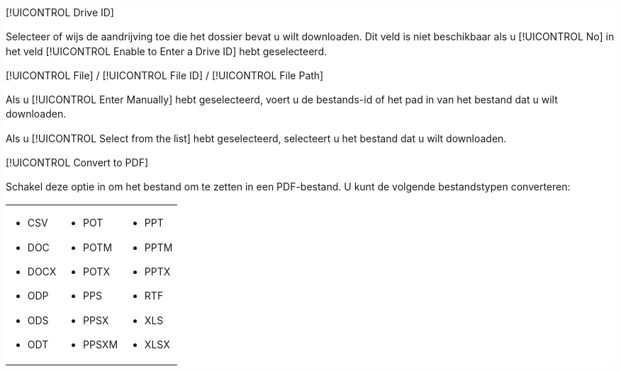   <tr> 
   <td role="rowheader">[!UICONTROL Drive ID]</td> 
   <td> <p>Selecteer of wijs de aandrijving toe die het dossier bevat u wilt downloaden. Dit veld is niet beschikbaar als u [!UICONTROL No] in het veld [!UICONTROL Enable to Enter a Drive ID] hebt geselecteerd.</p> </td> 
  </tr> 
  <tr> 
   <td role="rowheader">[!UICONTROL File] / [!UICONTROL File ID] / [!UICONTROL File Path]</td>
   <td> <p>Als u [!UICONTROL Enter Manually] hebt geselecteerd, voert u de bestands-id of het pad in van het bestand dat u wilt downloaden.</p> <p>Als u [!UICONTROL Select from the list] hebt geselecteerd, selecteert u het bestand dat u wilt downloaden.</p> </td> 
  </tr> 
  <tr> 
   <td role="rowheader">[!UICONTROL Convert to PDF]</td> 
   <td> <p>Schakel deze optie in om het bestand om te zetten in een PDF-bestand. U kunt de volgende bestandstypen converteren:</p> 
    <table style="table-layout:auto"> 
     <col> 
     <col> 
     <col> 
     <tbody> 
      <tr> 
       <td> 
        <ul> 
         <li> <p> <p>CSV</p> </p> </li> 
         <li> <p> <p>DOC</p> </p> </li> 
         <li> <p> <p>DOCX</p> </p> </li> 
         <li> <p> <p>ODP</p> </p> </li> 
         <li> <p> <p>ODS</p> </p> </li> 
         <li> <p> <p>ODT</p> </p> </li> 
        </ul> </td> 
       <td> 
        <ul> 
         <li> <p> <p>POT</p> </p> </li> 
         <li> <p> <p>POTM</p> </p> </li> 
         <li> <p> <p>POTX</p> </p> </li> 
         <li> <p> <p>PPS</p> </p> </li> 
         <li> <p> <p>PPSX</p> </p> </li> 
         <li> <p> <p>PPSXM</p> </p> </li> 
        </ul> </td> 
       <td> 
        <ul> 
         <li> <p>PPT</p> </li> 
         <li> <p>PPTM</p> </li> 
         <li> <p>PPTX</p> </li> 
         <li> <p>RTF</p> </li> 
         <li> <p>XLS</p> </li> 
         <li> <p>XLSX</p> </li> 
        </ul> </td> 
      </tr> 
     </tbody> 
    </table> </td> 
  </tr> 
 </tbody> 
</table>
